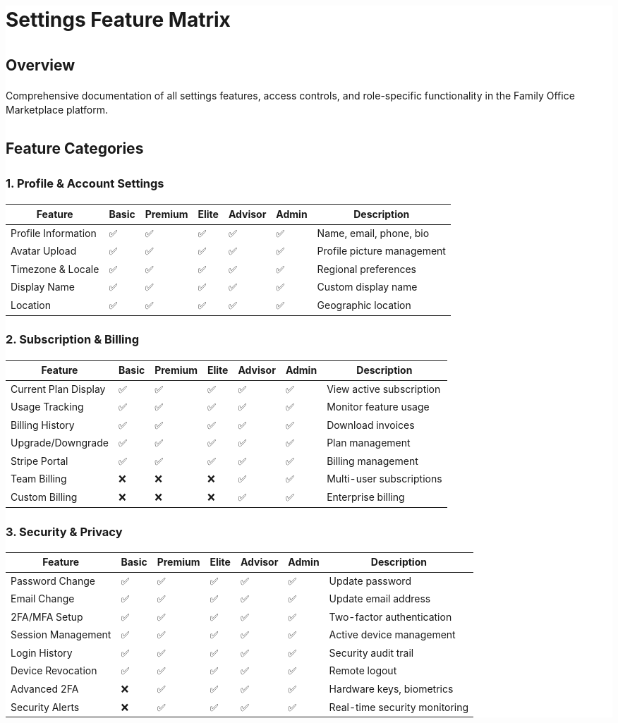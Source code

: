 # Settings Feature Matrix

## Overview
Comprehensive documentation of all settings features, access controls, and role-specific functionality in the Family Office Marketplace platform.

## Feature Categories

### 1. Profile & Account Settings
| Feature | Basic | Premium | Elite | Advisor | Admin | Description |
|---------|-------|---------|-------|---------|-------|-------------|
| Profile Information | ✅ | ✅ | ✅ | ✅ | ✅ | Name, email, phone, bio |
| Avatar Upload | ✅ | ✅ | ✅ | ✅ | ✅ | Profile picture management |
| Timezone & Locale | ✅ | ✅ | ✅ | ✅ | ✅ | Regional preferences |
| Display Name | ✅ | ✅ | ✅ | ✅ | ✅ | Custom display name |
| Location | ✅ | ✅ | ✅ | ✅ | ✅ | Geographic location |

### 2. Subscription & Billing
| Feature | Basic | Premium | Elite | Advisor | Admin | Description |
|---------|-------|---------|-------|---------|-------|-------------|
| Current Plan Display | ✅ | ✅ | ✅ | ✅ | ✅ | View active subscription |
| Usage Tracking | ✅ | ✅ | ✅ | ✅ | ✅ | Monitor feature usage |
| Billing History | ✅ | ✅ | ✅ | ✅ | ✅ | Download invoices |
| Upgrade/Downgrade | ✅ | ✅ | ✅ | ✅ | ✅ | Plan management |
| Stripe Portal | ✅ | ✅ | ✅ | ✅ | ✅ | Billing management |
| Team Billing | ❌ | ❌ | ❌ | ✅ | ✅ | Multi-user subscriptions |
| Custom Billing | ❌ | ❌ | ❌ | ✅ | ✅ | Enterprise billing |

### 3. Security & Privacy
| Feature | Basic | Premium | Elite | Advisor | Admin | Description |
|---------|-------|---------|-------|---------|-------|-------------|
| Password Change | ✅ | ✅ | ✅ | ✅ | ✅ | Update password |
| Email Change | ✅ | ✅ | ✅ | ✅ | ✅ | Update email address |
| 2FA/MFA Setup | ✅ | ✅ | ✅ | ✅ | ✅ | Two-factor authentication |
| Session Management | ✅ | ✅ | ✅ | ✅ | ✅ | Active device management |
| Login History | ✅ | ✅ | ✅ | ✅ | ✅ | Security audit trail |
| Device Revocation | ✅ | ✅ | ✅ | ✅ | ✅ | Remote logout |
| Advanced 2FA | ❌ | ✅ | ✅ | ✅ | ✅ | Hardware keys, biometrics |
| Security Alerts | ❌ | ✅ | ✅ | ✅ | ✅ | Real-time security monitoring |
